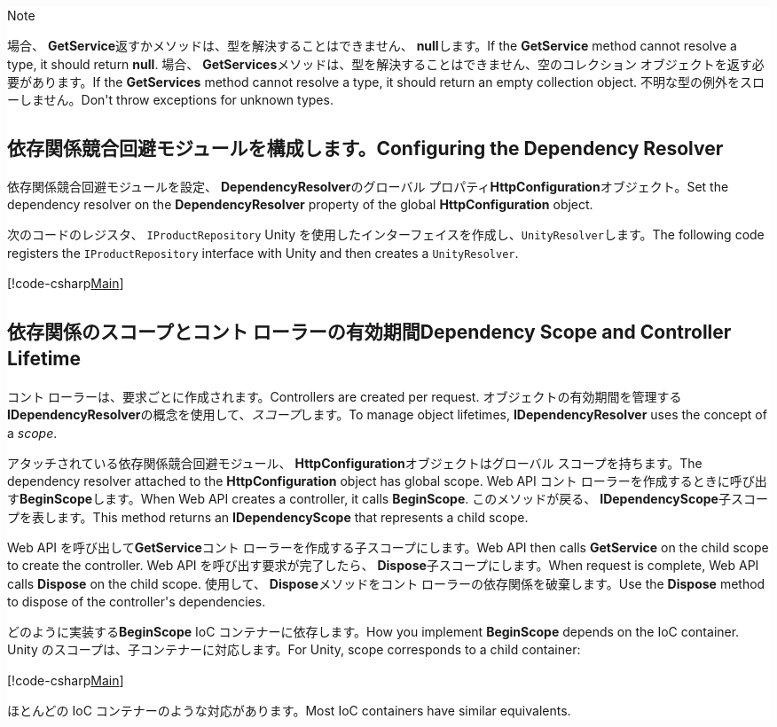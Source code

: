 > [!NOTE]
> <span data-ttu-id="709d2-159">場合、 **GetService**返すかメソッドは、型を解決することはできません、 **null**します。</span><span class="sxs-lookup"><span data-stu-id="709d2-159">If the **GetService** method cannot resolve a type, it should return **null**.</span></span> <span data-ttu-id="709d2-160">場合、 **GetServices**メソッドは、型を解決することはできません、空のコレクション オブジェクトを返す必要があります。</span><span class="sxs-lookup"><span data-stu-id="709d2-160">If the **GetServices** method cannot resolve a type, it should return an empty collection object.</span></span> <span data-ttu-id="709d2-161">不明な型の例外をスローしません。</span><span class="sxs-lookup"><span data-stu-id="709d2-161">Don't throw exceptions for unknown types.</span></span>


## <a name="configuring-the-dependency-resolver"></a><span data-ttu-id="709d2-162">依存関係競合回避モジュールを構成します。</span><span class="sxs-lookup"><span data-stu-id="709d2-162">Configuring the Dependency Resolver</span></span>

<span data-ttu-id="709d2-163">依存関係競合回避モジュールを設定、 **DependencyResolver**のグローバル プロパティ**HttpConfiguration**オブジェクト。</span><span class="sxs-lookup"><span data-stu-id="709d2-163">Set the dependency resolver on the **DependencyResolver** property of the global **HttpConfiguration** object.</span></span>

<span data-ttu-id="709d2-164">次のコードのレジスタ、 `IProductRepository` Unity を使用したインターフェイスを作成し、`UnityResolver`します。</span><span class="sxs-lookup"><span data-stu-id="709d2-164">The following code registers the `IProductRepository` interface with Unity and then creates a `UnityResolver`.</span></span>

[!code-csharp[Main](dependency-injection/samples/sample9.cs)]

## <a name="dependency-scope-and-controller-lifetime"></a><span data-ttu-id="709d2-165">依存関係のスコープとコント ローラーの有効期間</span><span class="sxs-lookup"><span data-stu-id="709d2-165">Dependency Scope and Controller Lifetime</span></span>

<span data-ttu-id="709d2-166">コント ローラーは、要求ごとに作成されます。</span><span class="sxs-lookup"><span data-stu-id="709d2-166">Controllers are created per request.</span></span> <span data-ttu-id="709d2-167">オブジェクトの有効期間を管理する**IDependencyResolver**の概念を使用して、*スコープ*します。</span><span class="sxs-lookup"><span data-stu-id="709d2-167">To manage object lifetimes, **IDependencyResolver** uses the concept of a *scope*.</span></span>

<span data-ttu-id="709d2-168">アタッチされている依存関係競合回避モジュール、 **HttpConfiguration**オブジェクトはグローバル スコープを持ちます。</span><span class="sxs-lookup"><span data-stu-id="709d2-168">The dependency resolver attached to the **HttpConfiguration** object has global scope.</span></span> <span data-ttu-id="709d2-169">Web API コント ローラーを作成するときに呼び出す**BeginScope**します。</span><span class="sxs-lookup"><span data-stu-id="709d2-169">When Web API creates a controller, it calls **BeginScope**.</span></span> <span data-ttu-id="709d2-170">このメソッドが戻る、 **IDependencyScope**子スコープを表します。</span><span class="sxs-lookup"><span data-stu-id="709d2-170">This method returns an **IDependencyScope** that represents a child scope.</span></span>

<span data-ttu-id="709d2-171">Web API を呼び出して**GetService**コント ローラーを作成する子スコープにします。</span><span class="sxs-lookup"><span data-stu-id="709d2-171">Web API then calls **GetService** on the child scope to create the controller.</span></span> <span data-ttu-id="709d2-172">Web API を呼び出す要求が完了したら、 **Dispose**子スコープにします。</span><span class="sxs-lookup"><span data-stu-id="709d2-172">When request is complete, Web API calls **Dispose** on the child scope.</span></span> <span data-ttu-id="709d2-173">使用して、 **Dispose**メソッドをコント ローラーの依存関係を破棄します。</span><span class="sxs-lookup"><span data-stu-id="709d2-173">Use the **Dispose** method to dispose of the controller's dependencies.</span></span>

<span data-ttu-id="709d2-174">どのように実装する**BeginScope** IoC コンテナーに依存します。</span><span class="sxs-lookup"><span data-stu-id="709d2-174">How you implement **BeginScope** depends on the IoC container.</span></span> <span data-ttu-id="709d2-175">Unity のスコープは、子コンテナーに対応します。</span><span class="sxs-lookup"><span data-stu-id="709d2-175">For Unity, scope corresponds to a child container:</span></span>

[!code-csharp[Main](dependency-injection/samples/sample10.cs)]

<span data-ttu-id="709d2-176">ほとんどの IoC コンテナーのような対応があります。</span><span class="sxs-lookup"><span data-stu-id="709d2-176">Most IoC containers have similar equivalents.</span></span>
